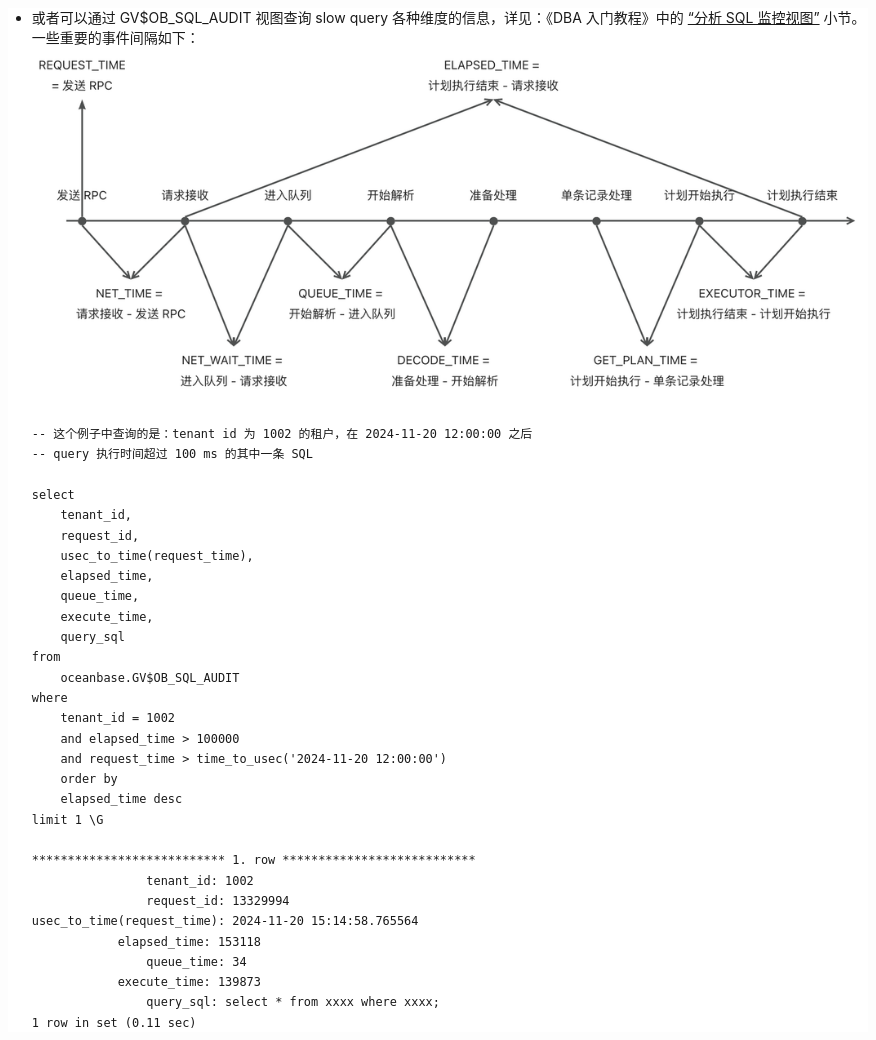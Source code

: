 - 或者可以通过 GV$OB_SQL_AUDIT 视图查询 slow query 各种维度的信息，详见：《DBA 入门教程》中的 [“分析 SQL 监控视图”](https://www.oceanbase.com/docs/community-tutorials-cn-1000000001390074) 小节。一些重要的事件间隔如下：
![image](/img/user_manual/operation_and_maintenance/zh-CN/emergency_handbook/02_slow_response/005.png)
    ```
    -- 这个例子中查询的是：tenant id 为 1002 的租户，在 2024-11-20 12:00:00 之后
    -- query 执行时间超过 100 ms 的其中一条 SQL

    select
        tenant_id,
        request_id,
        usec_to_time(request_time),
        elapsed_time,
        queue_time,
        execute_time,
        query_sql
    from
        oceanbase.GV$OB_SQL_AUDIT
    where
        tenant_id = 1002
        and elapsed_time > 100000
        and request_time > time_to_usec('2024-11-20 12:00:00')
        order by
        elapsed_time desc
    limit 1 \G

    *************************** 1. row ***************************
                    tenant_id: 1002
                    request_id: 13329994
    usec_to_time(request_time): 2024-11-20 15:14:58.765564
                elapsed_time: 153118
                    queue_time: 34
                execute_time: 139873
                    query_sql: select * from xxxx where xxxx;
    1 row in set (0.11 sec)
    ```
